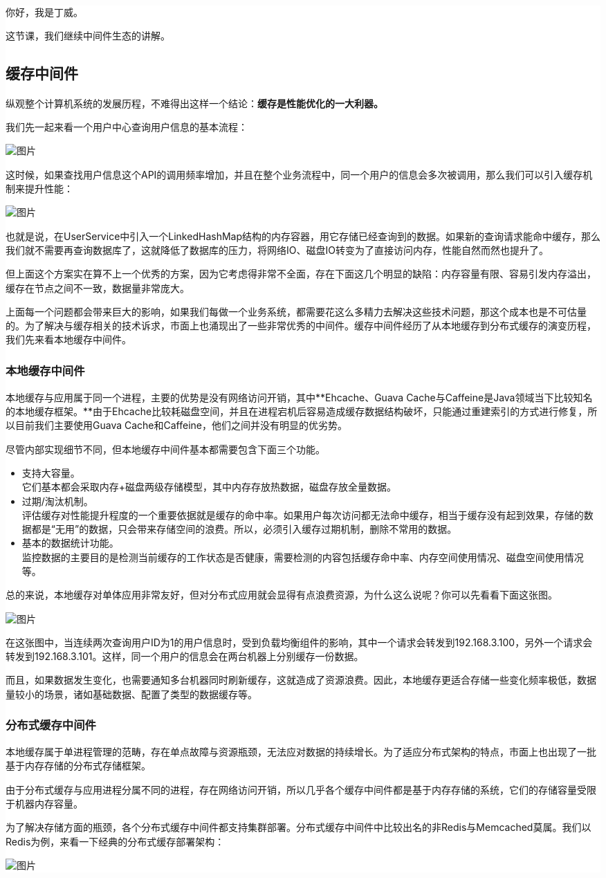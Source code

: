 你好，我是丁威。

这节课，我们继续中间件生态的讲解。

## 缓存中间件

纵观整个计算机系统的发展历程，不难得出这样一个结论：**缓存是性能优化的一大利器。**

我们先一起来看一个用户中心查询用户信息的基本流程：

![图片](https://static001.geekbang.org/resource/image/cd/ee/cd306db0699d3242eae6309608e1cdee.jpg?wh=1334x500)

这时候，如果查找用户信息这个API的调用频率增加，并且在整个业务流程中，同一个用户的信息会多次被调用，那么我们可以引入缓存机制来提升性能：

![图片](https://static001.geekbang.org/resource/image/d3/42/d316a9dda96b36744c592736541b3a42.jpg?wh=1343x648)

也就是说，在UserService中引入一个LinkedHashMap结构的内存容器，用它存储已经查询到的数据。如果新的查询请求能命中缓存，那么我们就不需要再查询数据库了，这就降低了数据库的压力，将网络IO、磁盘IO转变为了直接访问内存，性能自然而然也提升了。

但上面这个方案实在算不上一个优秀的方案，因为它考虑得非常不全面，存在下面这几个明显的缺陷：内存容量有限、容易引发内存溢出，缓存在节点之间不一致，数据量非常庞大。

上面每一个问题都会带来巨大的影响，如果我们每做一个业务系统，都需要花这么多精力去解决这些技术问题，那这个成本也是不可估量的。为了解决与缓存相关的技术诉求，市面上也涌现出了一些非常优秀的中间件。缓存中间件经历了从本地缓存到分布式缓存的演变历程，我们先来看本地缓存中间件。

### 本地缓存中间件

本地缓存与应用属于同一个进程，主要的优势是没有网络访问开销，其中**Ehcache、Guava Cache与Caffeine是Java领域当下比较知名的本地缓存框架。**由于Ehcache比较耗磁盘空间，并且在进程宕机后容易造成缓存数据结构破坏，只能通过重建索引的方式进行修复，所以目前我们主要使用Guava Cache和Caffeine，他们之间并没有明显的优劣势。

尽管内部实现细节不同，但本地缓存中间件基本都需要包含下面三个功能。

- 支持大容量。  
  它们基本都会采取内存+磁盘两级存储模型，其中内存存放热数据，磁盘存放全量数据。
- 过期/淘汰机制。  
  评估缓存对性能提升程度的一个重要依据就是缓存的命中率。如果用户每次访问都无法命中缓存，相当于缓存没有起到效果，存储的数据都是“无用”的数据，只会带来存储空间的浪费。所以，必须引入缓存过期机制，删除不常用的数据。
- 基本的数据统计功能。  
  监控数据的主要目的是检测当前缓存的工作状态是否健康，需要检测的内容包括缓存命中率、内存空间使用情况、磁盘空间使用情况等。

总的来说，本地缓存对单体应用非常友好，但对分布式应用就会显得有点浪费资源，为什么这么说呢？你可以先看看下面这张图。

![图片](https://static001.geekbang.org/resource/image/04/f9/04c18e500f1ba16c0061b390633ddff9.jpg?wh=765x380)

在这张图中，当连续两次查询用户ID为1的用户信息时，受到负载均衡组件的影响，其中一个请求会转发到192.168.3.100，另外一个请求会转发到192.168.3.101。这样，同一个用户的信息会在两台机器上分别缓存一份数据。

而且，如果数据发生变化，也需要通知多台机器同时刷新缓存，这就造成了资源浪费。因此，本地缓存更适合存储一些变化频率极低，数据量较小的场景，诸如基础数据、配置了类型的数据缓存等。

### 分布式缓存中间件

本地缓存属于单进程管理的范畴，存在单点故障与资源瓶颈，无法应对数据的持续增长。为了适应分布式架构的特点，市面上也出现了一批基于内存存储的分布式存储框架。

由于分布式缓存与应用进程分属不同的进程，存在网络访问开销，所以几乎各个缓存中间件都是基于内存存储的系统，它们的存储容量受限于机器内存容量。

为了解决存储方面的瓶颈，各个分布式缓存中间件都支持集群部署。分布式缓存中间件中比较出名的非Redis与Memcached莫属。我们以Redis为例，来看一下经典的分布式缓存部署架构：

![图片](https://static001.geekbang.org/resource/image/66/34/66d4c70c2e797393e3d26121dcd43334.jpg?wh=1245x434)
